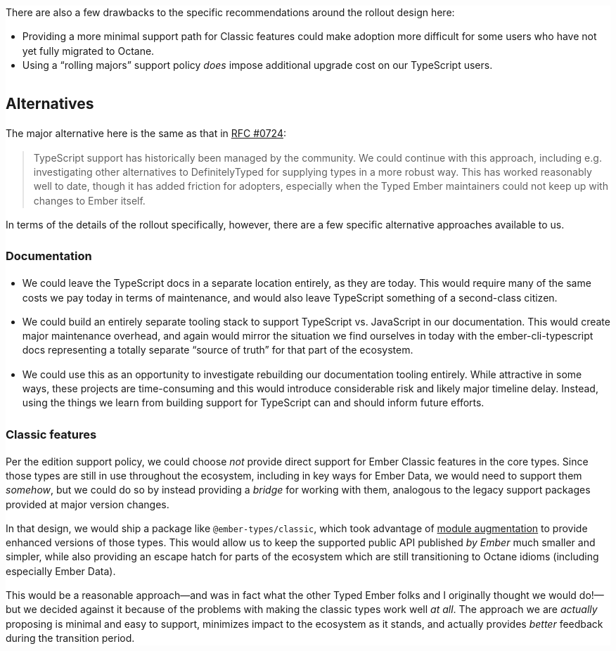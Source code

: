 There are also a few drawbacks to the specific recommendations around the rollout design here:

- Providing a more minimal support path for Classic features could make adoption more difficult for some users who have not yet fully migrated to Octane.
- Using a “rolling majors” support policy *does* impose additional upgrade cost on our TypeScript users.


## Alternatives

The major alternative here is the same as that in [RFC #0724][rfc-0724]:

> TypeScript support has historically been managed by the community. We could continue with this approach, including e.g. investigating other alternatives to DefinitelyTyped for supplying types in a more robust way. This has worked reasonably well to date, though it has added friction for adopters, especially when the Typed Ember maintainers could not keep up with changes to Ember itself.

In terms of the details of the rollout specifically, however, there are a few specific alternative approaches available to us.


### Documentation

- We could leave the TypeScript docs in a separate location entirely, as they are today. This would require many of the same costs we pay today in terms of maintenance, and would also leave TypeScript something of a second-class citizen.

- We could build an entirely separate tooling stack to support TypeScript vs. JavaScript in our documentation. This would create major maintenance overhead, and again would mirror the situation we find ourselves in today with the ember-cli-typescript docs representing a totally separate “source of truth” for that part of the ecosystem.

- We could use this as an opportunity to investigate rebuilding our documentation tooling entirely. While attractive in some ways, these projects are time-consuming and this would introduce considerable risk and likely major timeline delay. Instead, using the things we learn from building support for TypeScript can and should inform future efforts.


### Classic features

Per the edition support policy, we could choose *not* provide direct support for Ember Classic features in the core types. Since those types are still in use throughout the ecosystem, including in key ways for Ember Data, we would need to support them *somehow*, but we could do so by instead providing a *bridge* for working with them, analogous to the legacy support packages provided at major version changes.

In that design, we would ship a package like `@ember-types/classic`, which took advantage of [module augmentation](https://www.typescriptlang.org/docs/handbook/declaration-merging.html#module-augmentation) to provide enhanced versions of those types. This would allow us to keep the supported public API published *by Ember* much smaller and simpler, while also providing an escape hatch for parts of the ecosystem which are still transitioning to Octane idioms (including especially Ember Data).

This would be a reasonable approach—and was in fact what the other Typed Ember folks and I originally thought we would do!—but we decided against it because of the problems with making the classic types work well *at all*. The approach we are *actually* proposing is minimal and easy to support, minimizes impact to the ecosystem as it stands, and actually provides *better* feedback during the transition period.


[rfc-0724]: https://github.com/emberjs/rfcs/pull/724
[rfc-0730]: https://github.com/emberjs/rfcs/pull/730
[id-play]: https://www.typescriptlang.org/play?#code/CYUwxgNghgTiAEBbA9sArhBA1AjPA3gFDwnwgAeADsjAC7wBmaAdmLQJbLPzvABiNABTIARgCsAXPBYBrZsgDuzAJRSAzrRjtmAc3gAfeMzSIRIGAG5S8QgF9ChUJFgIU6TPCwAmAsVIVqOkYWNk5uXgEYYXEpWXklVXgNLV0LOwcmVg4ueAA3HEFlX2swLg0eYHgAXk8cADoIoXx4UuQIKQByDRoATw74W2U0krL6NDUoEUwASUqa2h7KEGQGCuqqmo7jU3N+gH4KutpkAGVNbR1C+CleNPtCTNCc3K8rohHmct5qzy8G-iaLWQbU63RgfQGQz8JFKnzGEymIFmPwWSxWaw2m22Zhg+0OxzOKUuRRuwDuhCAA
[rfc-0730]: https://github.com/emberjs/rfcs/pull/730
[^should-be-strict]: The Typed Ember team thinks TypeScript *should* have included this under `strict: true`!
[^precedent]: This has happened in the past, though rarely: once late in the TS 2.x series and once early in the 3.x series, there were significant regressions around performance and correctness which meant a given minor release could not be supported by Ember’s types on DefinitelyTyped.
[^mechanisms]: There are a variety of mechanisms by which this can be supported, ranging from simple changes to the types in most cases to occasional need for the TypeScript `typesVersions` tooling.
[^lockstep]: If Ember primary packages ever stop using a lockstep release cadence, they must continue to use the same rolling support strategy, but would need to additionally consider the intersection of their TypeScript version support as well as their support for the other core packages. However, there is no current proposal to make such a change, and it would be the responsibility of the RFC making such a proposal to account for this.
[^counting]: As part of its rejection of SemVer, TS just rolls over from an `x.9` release to the next major `y.0`, e.g. `2.9` to `3.0` and `3.9` to `4.0`.
[^polyfill]: In fact, we could not even use some features which *could* be polyfilled in some places, because the polyfill was too expensive!
[DT]: https://github.com/DefinitelyTyped/DefinitelyTyped
[^infelicities]: There are a number of reasons for those infelicities: in some cases, it was simply our own ignorance when we wrote the types; in others, TypeScript did not yet support the features we needed to represent Ember; and in yet others Ember’s own design wasn’t great (we have all started designing better JS APIs in the meantime, partly informed by experience with TS!).
[declaration-merging]: https://www.typescriptlang.org/docs/handbook/declaration-merging.html
[^get-set]: This has been true for *many* things since Ember 3.1, which unlocked it for getters in the Ember Classic world; and for nearly everything since Ember Octane’s release in 3.15, which unlocked it for setters for all `@tracked` properties. With changes to Ember Data in 3.28, it also works (using native proxies) even for async relationships. Finally, its handling of possibly-`undefined` intermediate properties has been superceded by a language feature: [optional-chaining](http://developer.mozilla.org/en-US/docs/Web/JavaScript/Reference/Operators/Optional_chaining).
[^zebra]: The primary example here is the “zebra-striping” problem with native classes and classic classes. When you set instance properties on a native class and then extend from it using a classic class, the values set in the subclass using `.extend()` will be superceded by the class properties on the parent native class. There are a number of other related issues around native and classic class interop; see [this Ember Twiddle][twiddle] for a demo of two of them. This “makes sense”: the fields set via `.extend()` go on the prototype while class fields are per-instance, and so override the prototype values—but it is extremely confusing in practice. Until we *remove* the ability to use `.extend()`, our internals likely need to be implemented as classic classes, or they need to use annoying hacks which amount to doing the same!
[twiddle]: https://ember-twiddle.com/fdf70756b8d551b3364fd3278f66c8a9
[^reintroduce]: We could conceivably reintroduce a registry of this form in the future if that limitation on decorators in TypeScript changes, so that `@service('session') declare session;` would have the right type without needing an explicit type annotation, but that would need to be well-motivated on the merits, and there are actually advantages to having explicit type imports for the static analyzability of the code. The combination of Embroider and other future design moves we might make for the design system, for example [this experiment by pzuraq](https://github.com/pzuraq/ember-totally-not-module-based-services), may make other directions more appealing than the registry approach.
[rfc-0776]: https://emberjs.github.io/rfcs/0776-typescript-blueprints.html
[glint]: https://github.com/typed-ember/glint
[rfc-0748]: https://github.com/emberjs/rfcs/pull/748
[package-exports]: https://nodejs.org/api/packages.html#package-entry-points
[^extractor-tool]: This RFC intentionally leaves the tool unspecified, because it is an implementation detail. Presently, it looks like our best bet will be combining multiple existing tools, for example combining [rollup-plugin-dts](https://github.com/Swatinem/rollup-plugin-dts) with [API Extractor](https://api-extractor.com). That could change over time, though!
[^transition-on-DT]: Historically, users on DefinitelyTyped have had to import `Transition` and `RouteInfo` from private locations *or* use type hacks to get them from the return types of other functions. This is because Typed Ember has consistently maintained a rule that we only publish types corresponding to the documented public API of Ember itself, and there was no possible public API for these types as *type-only* exports, since Ember was not publishing types.